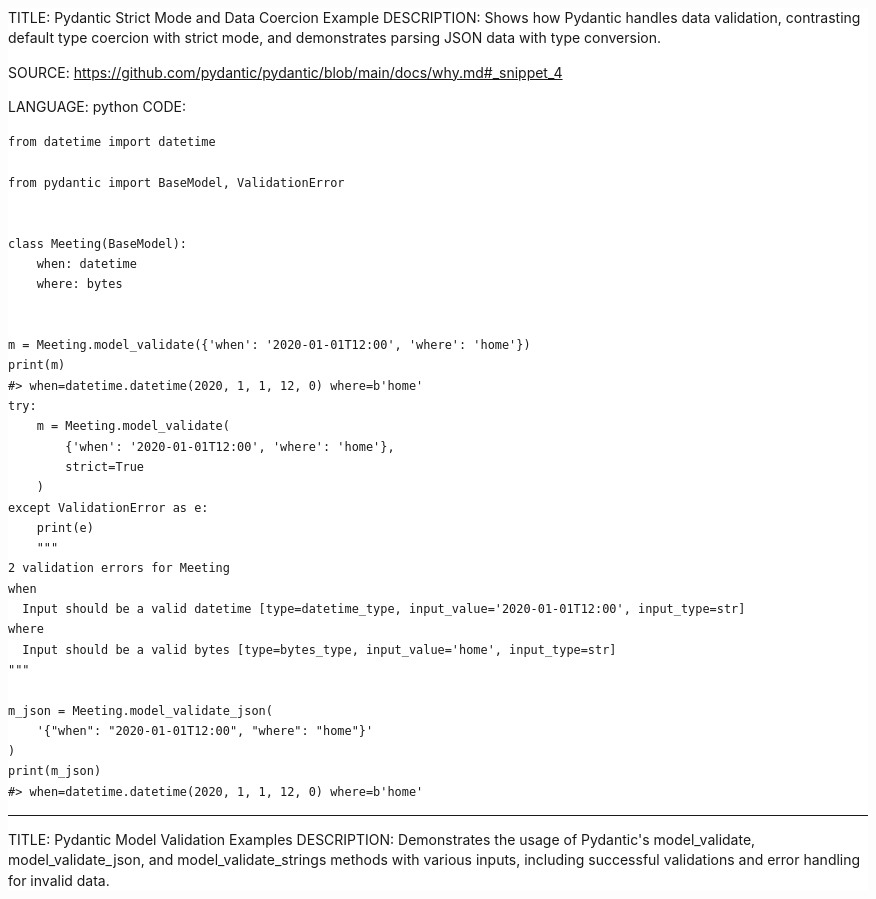
TITLE: Pydantic Strict Mode and Data Coercion Example
DESCRIPTION: Shows how Pydantic handles data validation, contrasting default type coercion with strict mode, and demonstrates parsing JSON data with type conversion.

SOURCE: https://github.com/pydantic/pydantic/blob/main/docs/why.md#_snippet_4

LANGUAGE: python
CODE:

```
from datetime import datetime

from pydantic import BaseModel, ValidationError


class Meeting(BaseModel):
    when: datetime
    where: bytes


m = Meeting.model_validate({'when': '2020-01-01T12:00', 'where': 'home'})
print(m)
#> when=datetime.datetime(2020, 1, 1, 12, 0) where=b'home'
try:
    m = Meeting.model_validate(
        {'when': '2020-01-01T12:00', 'where': 'home'},
        strict=True
    )
except ValidationError as e:
    print(e)
    """
2 validation errors for Meeting
when
  Input should be a valid datetime [type=datetime_type, input_value='2020-01-01T12:00', input_type=str]
where
  Input should be a valid bytes [type=bytes_type, input_value='home', input_type=str]
"""

m_json = Meeting.model_validate_json(
    '{"when": "2020-01-01T12:00", "where": "home"}'
)
print(m_json)
#> when=datetime.datetime(2020, 1, 1, 12, 0) where=b'home'
```

---

TITLE: Pydantic Model Validation Examples
DESCRIPTION: Demonstrates the usage of Pydantic's model_validate, model_validate_json, and model_validate_strings methods with various inputs, including successful validations and error handling for invalid data.
